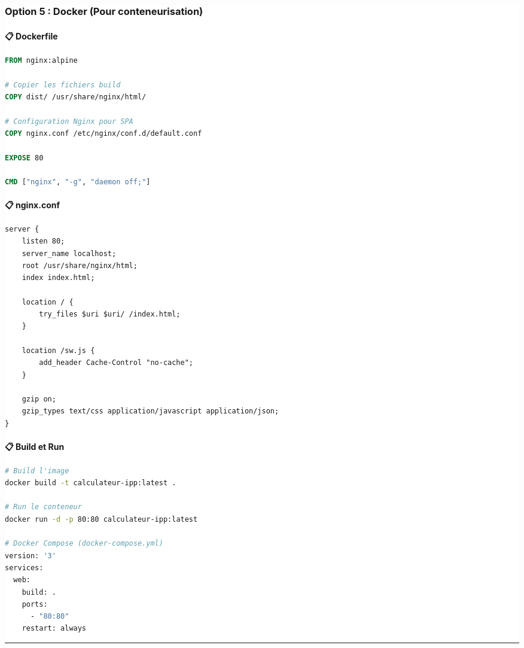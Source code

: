 
### Option 5 : Docker (Pour conteneurisation)

#### 📋 Dockerfile

```dockerfile
FROM nginx:alpine

# Copier les fichiers build
COPY dist/ /usr/share/nginx/html/

# Configuration Nginx pour SPA
COPY nginx.conf /etc/nginx/conf.d/default.conf

EXPOSE 80

CMD ["nginx", "-g", "daemon off;"]
```

#### 📋 nginx.conf

```nginx
server {
    listen 80;
    server_name localhost;
    root /usr/share/nginx/html;
    index index.html;

    location / {
        try_files $uri $uri/ /index.html;
    }

    location /sw.js {
        add_header Cache-Control "no-cache";
    }

    gzip on;
    gzip_types text/css application/javascript application/json;
}
```

#### 📋 Build et Run

```bash
# Build l'image
docker build -t calculateur-ipp:latest .

# Run le conteneur
docker run -d -p 80:80 calculateur-ipp:latest

# Docker Compose (docker-compose.yml)
version: '3'
services:
  web:
    build: .
    ports:
      - "80:80"
    restart: always
```

---